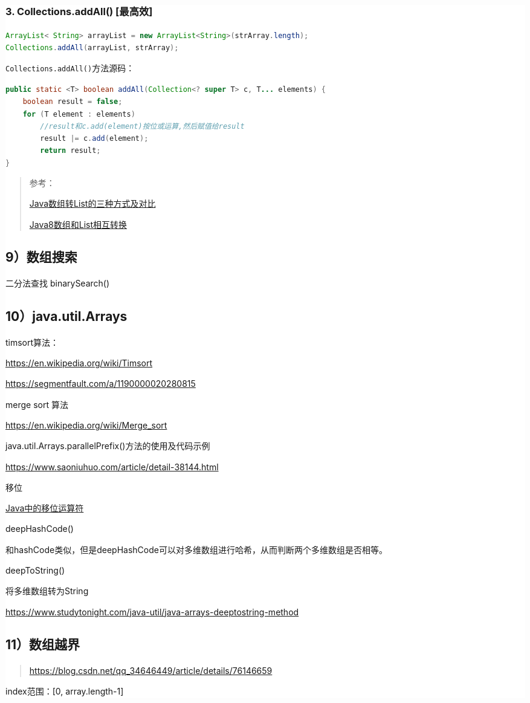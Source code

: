 ### 3. Collections.addAll() [最高效]

```java
ArrayList< String> arrayList = new ArrayList<String>(strArray.length);
Collections.addAll(arrayList, strArray);
```

`Collections.addAll()`方法源码：

```java
public static <T> boolean addAll(Collection<? super T> c, T... elements) {
	boolean result = false;
	for (T element : elements)
		//result和c.add(element)按位或运算,然后赋值给result
		result |= c.add(element);
		return result;
}
```



> 参考：
>
> [Java数组转List的三种方式及对比](https://blog.csdn.net/x541211190/article/details/79597236)
>
> [Java8数组和List相互转换](https://blog.csdn.net/qq_37653556/article/details/83271784)

## 9）数组搜索

二分法查找 binarySearch()

## 10）java.util.Arrays

timsort算法：

https://en.wikipedia.org/wiki/Timsort

https://segmentfault.com/a/1190000020280815

merge sort 算法

https://en.wikipedia.org/wiki/Merge_sort

java.util.Arrays.parallelPrefix()方法的使用及代码示例

https://www.saoniuhuo.com/article/detail-38144.html

移位

[Java中的移位运算符](https://zhuanlan.zhihu.com/p/30108890)

deepHashCode()

和hashCode类似，但是deepHashCode可以对多维数组进行哈希，从而判断两个多维数组是否相等。

deepToString()

将多维数组转为String

https://www.studytonight.com/java-util/java-arrays-deeptostring-method



## 11）数组越界

> https://blog.csdn.net/qq_34646449/article/details/76146659

index范围：[0, array.length-1]

